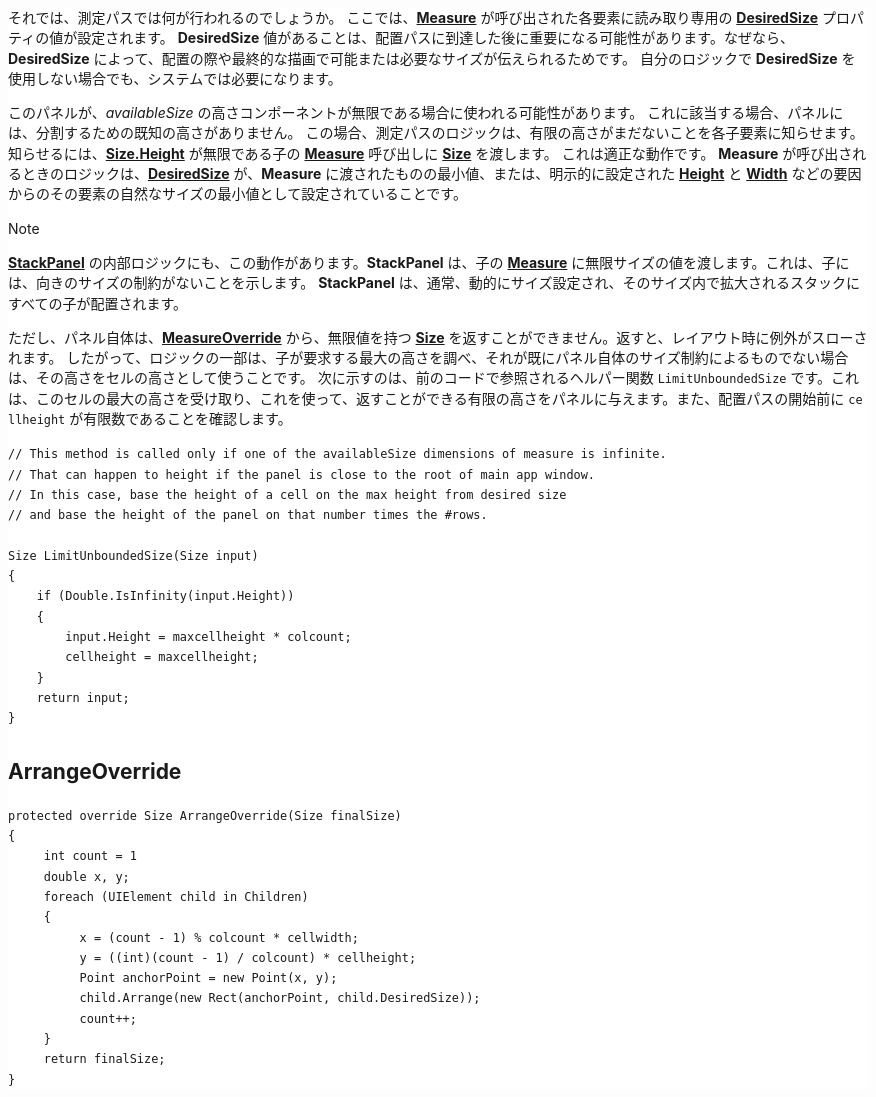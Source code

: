 それでは、測定パスでは何が行われるのでしょうか。 ここでは、[**Measure**](/uwp/api/windows.ui.xaml.uielement.measure) が呼び出された各要素に読み取り専用の [**DesiredSize**](/uwp/api/windows.ui.xaml.uielement.desiredsize) プロパティの値が設定されます。 **DesiredSize** 値があることは、配置パスに到達した後に重要になる可能性があります。なぜなら、**DesiredSize** によって、配置の際や最終的な描画で可能または必要なサイズが伝えられるためです。 自分のロジックで **DesiredSize** を使用しない場合でも、システムでは必要になります。

このパネルが、*availableSize* の高さコンポーネントが無限である場合に使われる可能性があります。 これに該当する場合、パネルには、分割するための既知の高さがありません。 この場合、測定パスのロジックは、有限の高さがまだないことを各子要素に知らせます。 知らせるには、[**Size.Height**](/uwp/api/windows.foundation.size.height) が無限である子の [**Measure**](/uwp/api/windows.ui.xaml.uielement.measure) 呼び出しに [**Size**](/uwp/api/Windows.Foundation.Size) を渡します。 これは適正な動作です。 **Measure** が呼び出されるときのロジックは、[**DesiredSize**](/uwp/api/windows.ui.xaml.uielement.desiredsize) が、**Measure** に渡されたものの最小値、または、明示的に設定された [**Height**](/uwp/api/Windows.UI.Xaml.FrameworkElement.Height) と [**Width**](/uwp/api/Windows.UI.Xaml.FrameworkElement.Width) などの要因からのその要素の自然なサイズの最小値として設定されていることです。

> [!NOTE]
> [**StackPanel**](/uwp/api/Windows.UI.Xaml.Controls.StackPanel) の内部ロジックにも、この動作があります。**StackPanel** は、子の [**Measure**](/uwp/api/windows.ui.xaml.uielement.measure) に無限サイズの値を渡します。これは、子には、向きのサイズの制約がないことを示します。 **StackPanel** は、通常、動的にサイズ設定され、そのサイズ内で拡大されるスタックにすべての子が配置されます。

ただし、パネル自体は、[**MeasureOverride**](/uwp/api/windows.ui.xaml.frameworkelement.measureoverride) から、無限値を持つ [**Size**](/uwp/api/Windows.Foundation.Size) を返すことができません。返すと、レイアウト時に例外がスローされます。 したがって、ロジックの一部は、子が要求する最大の高さを調べ、それが既にパネル自体のサイズ制約によるものでない場合は、その高さをセルの高さとして使うことです。 次に示すのは、前のコードで参照されるヘルパー関数 `LimitUnboundedSize` です。これは、このセルの最大の高さを受け取り、これを使って、返すことができる有限の高さをパネルに与えます。また、配置パスの開始前に `cellheight` が有限数であることを確認します。

```CSharp
// This method is called only if one of the availableSize dimensions of measure is infinite.
// That can happen to height if the panel is close to the root of main app window.
// In this case, base the height of a cell on the max height from desired size
// and base the height of the panel on that number times the #rows.

Size LimitUnboundedSize(Size input)
{
    if (Double.IsInfinity(input.Height))
    {
        input.Height = maxcellheight * colcount;
        cellheight = maxcellheight;
    }
    return input;
}
```

## <a name="arrangeoverride"></a>**ArrangeOverride**

```CSharp
protected override Size ArrangeOverride(Size finalSize)
{
     int count = 1
     double x, y;
     foreach (UIElement child in Children)
     {
          x = (count - 1) % colcount * cellwidth;
          y = ((int)(count - 1) / colcount) * cellheight;
          Point anchorPoint = new Point(x, y);
          child.Arrange(new Rect(anchorPoint, child.DesiredSize));
          count++;
     }
     return finalSize;
}
```
